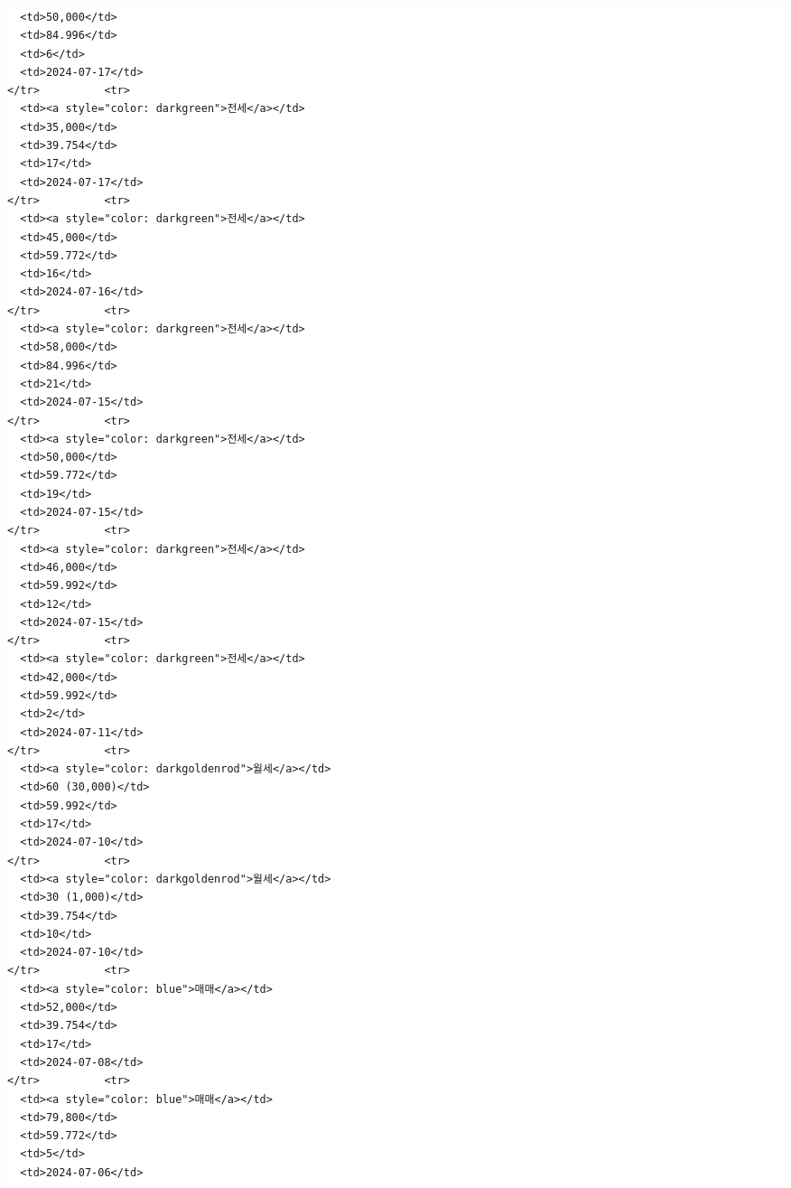       <td>50,000</td>
      <td>84.996</td>
      <td>6</td>
      <td>2024-07-17</td>
    </tr>          <tr>
      <td><a style="color: darkgreen">전세</a></td>
      <td>35,000</td>
      <td>39.754</td>
      <td>17</td>
      <td>2024-07-17</td>
    </tr>          <tr>
      <td><a style="color: darkgreen">전세</a></td>
      <td>45,000</td>
      <td>59.772</td>
      <td>16</td>
      <td>2024-07-16</td>
    </tr>          <tr>
      <td><a style="color: darkgreen">전세</a></td>
      <td>58,000</td>
      <td>84.996</td>
      <td>21</td>
      <td>2024-07-15</td>
    </tr>          <tr>
      <td><a style="color: darkgreen">전세</a></td>
      <td>50,000</td>
      <td>59.772</td>
      <td>19</td>
      <td>2024-07-15</td>
    </tr>          <tr>
      <td><a style="color: darkgreen">전세</a></td>
      <td>46,000</td>
      <td>59.992</td>
      <td>12</td>
      <td>2024-07-15</td>
    </tr>          <tr>
      <td><a style="color: darkgreen">전세</a></td>
      <td>42,000</td>
      <td>59.992</td>
      <td>2</td>
      <td>2024-07-11</td>
    </tr>          <tr>
      <td><a style="color: darkgoldenrod">월세</a></td>
      <td>60 (30,000)</td>
      <td>59.992</td>
      <td>17</td>
      <td>2024-07-10</td>
    </tr>          <tr>
      <td><a style="color: darkgoldenrod">월세</a></td>
      <td>30 (1,000)</td>
      <td>39.754</td>
      <td>10</td>
      <td>2024-07-10</td>
    </tr>          <tr>
      <td><a style="color: blue">매매</a></td>
      <td>52,000</td>
      <td>39.754</td>
      <td>17</td>
      <td>2024-07-08</td>
    </tr>          <tr>
      <td><a style="color: blue">매매</a></td>
      <td>79,800</td>
      <td>59.772</td>
      <td>5</td>
      <td>2024-07-06</td>